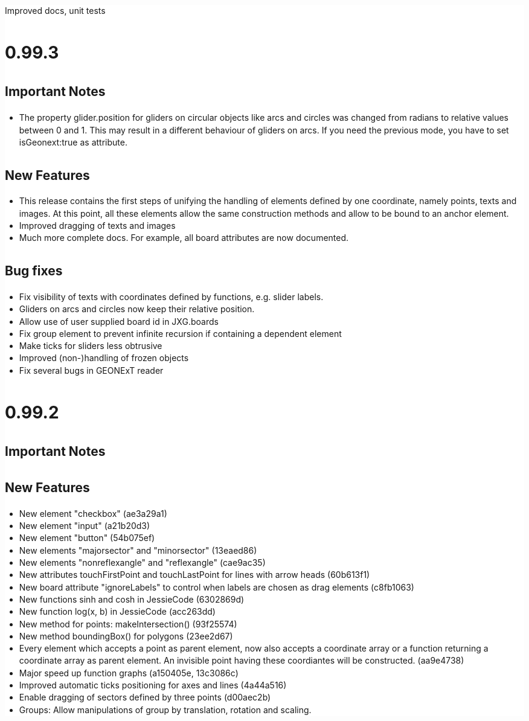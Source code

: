 Improved docs, unit tests


0.99.3
====

Important Notes
---------------
* The property glider.position for gliders on circular objects like arcs and circles was changed
  from radians to relative values between 0 and 1.
  This may result in a different behaviour of gliders on arcs. If you need the previous
  mode, you have to set isGeonext:true as attribute.

New Features
------------
* This release contains the first steps of unifying the handling of elements
  defined by one coordinate, namely
  points, texts and images. At this point, all these elements allow the same construction methods
  and allow to be bound to an anchor element.
* Improved dragging of texts and images
* Much more complete docs. For example, all board attributes are now documented.

Bug fixes
---------
* Fix visibility of texts with coordinates defined by functions, e.g. slider labels.
* Gliders on arcs and circles now keep their relative position.
* Allow use of user supplied board id in JXG.boards
* Fix group element to prevent infinite recursion if containing a dependent element
* Make ticks for sliders less obtrusive
* Improved (non-)handling of frozen objects
* Fix several bugs in GEONExT reader


0.99.2
====

Important Notes
---------------

New Features
------------
 * New element "checkbox" (ae3a29a1)
 * New element "input" (a21b20d3)
 * New element "button" (54b075ef)
 * New elements "majorsector" and "minorsector" (13eaed86)
 * New elements "nonreflexangle" and "reflexangle" (cae9ac35)
 * New attributes touchFirstPoint and touchLastPoint for lines with arrow heads (60b613f1)
 * New board attribute "ignoreLabels" to control when labels are chosen as drag elements (c8fb1063)
 * New functions sinh and cosh in JessieCode (6302869d)
 * New function log(x, b) in JessieCode (acc263dd)
 * New method for points: makeIntersection() (93f25574)
 * New method boundingBox() for polygons (23ee2d67)
 * Every element which accepts a point as parent element, now also accepts
   a coordinate array or a function returning a coordinate array as parent element.
   An invisible point having these coordiantes will be constructed. (aa9e4738)
 * Major speed up function graphs (a150405e, 13c3086c)
 * Improved automatic ticks positioning for axes and lines (4a44a516)
 * Enable dragging of sectors defined by three points (d00aec2b)
 * Groups: Allow manipulations of group by translation, rotation and scaling.
